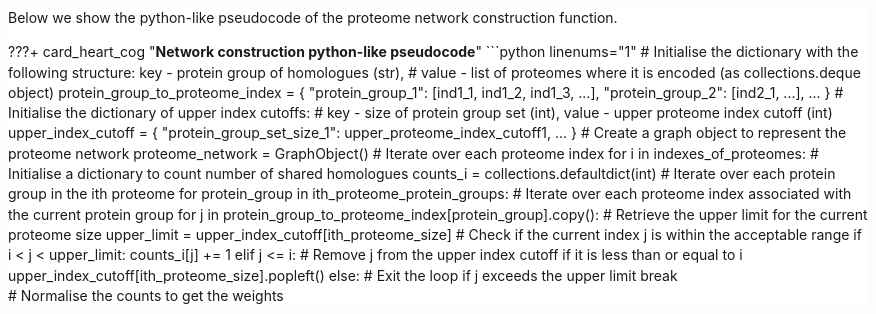 Below we show the python-like pseudocode of the proteome network construction function. 

???+ card_heart_cog "**Network construction python-like pseudocode**" 
	```python linenums="1"
	# Initialise the dictionary with the following structure: key - protein group of homologues (str),
	# value - list of proteomes where it is encoded (as collections.deque object) 
	protein_group_to_proteome_index = {
	    "protein_group_1": [ind1_1, ind1_2, ind1_3, ...],
	    "protein_group_2": [ind2_1, ...], ... }
	# Initialise the dictionary of upper index cutoffs:
	# key - size of protein group set (int), value - upper proteome index cutoff (int)
	upper_index_cutoff = {
	    "protein_group_set_size_1": upper_proteome_index_cutoff1, ... }
	# Create a graph object to represent the proteome network
	proteome_network = GraphObject()
	# Iterate over each proteome index
	for i in indexes_of_proteomes:
	    # Initialise a dictionary to count number of shared homologues
	    counts_i = collections.defaultdict(int)
	    # Iterate over each protein group in the ith proteome
	    for protein_group in ith_proteome_protein_groups:
 	       # Iterate over each proteome index associated with the current protein group
	        for j in protein_group_to_proteome_index[protein_group].copy():
	            # Retrieve the upper limit for the current proteome size
	            upper_limit = upper_index_cutoff[ith_proteome_size]
	            # Check if the current index j is within the acceptable range
	            if i < j < upper_limit:
	                counts_i[j] += 1
	            elif j <= i:
	                # Remove j from the upper index cutoff if it is less than or equal to i
	                upper_index_cutoff[ith_proteome_size].popleft()
	            else:
	                # Exit the loop if j exceeds the upper limit
	                break    
	    # Normalise the counts to get the weights